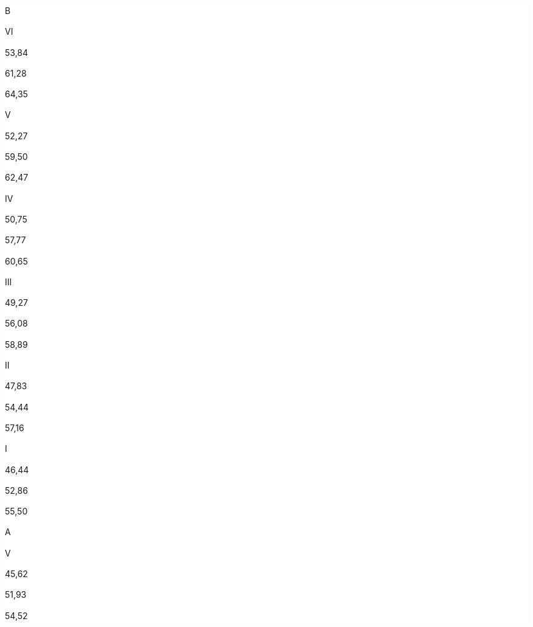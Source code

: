 
B

VI

53,84

61,28

64,35


V

52,27

59,50

62,47


IV

50,75

57,77

60,65


III

49,27

56,08

58,89


II

47,83

54,44

57,16


I

46,44

52,86

55,50


A

V

45,62

51,93

54,52

